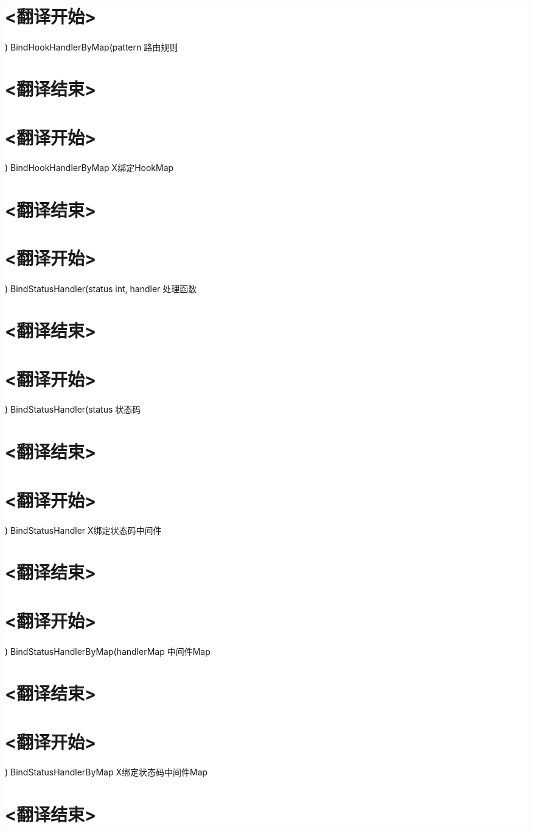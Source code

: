 # <翻译开始>
) BindHookHandlerByMap(pattern
路由规则
# <翻译结束>

# <翻译开始>
) BindHookHandlerByMap
X绑定HookMap
# <翻译结束>

# <翻译开始>
) BindStatusHandler(status int, handler
处理函数
# <翻译结束>

# <翻译开始>
) BindStatusHandler(status
状态码
# <翻译结束>

# <翻译开始>
) BindStatusHandler
X绑定状态码中间件
# <翻译结束>

# <翻译开始>
) BindStatusHandlerByMap(handlerMap
中间件Map
# <翻译结束>

# <翻译开始>
) BindStatusHandlerByMap
X绑定状态码中间件Map
# <翻译结束>
